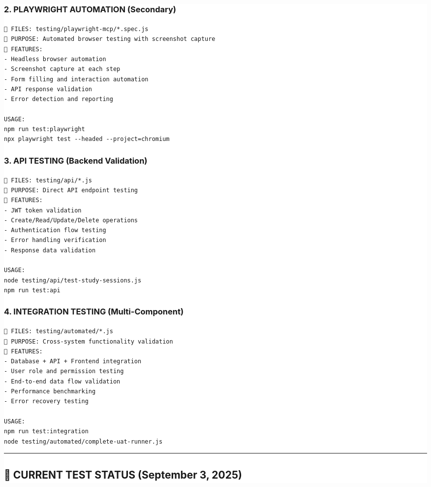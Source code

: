 ### **2. PLAYWRIGHT AUTOMATION (Secondary)**
```
📁 FILES: testing/playwright-mcp/*.spec.js
🎯 PURPOSE: Automated browser testing with screenshot capture
🔧 FEATURES:
- Headless browser automation
- Screenshot capture at each step
- Form filling and interaction automation
- API response validation
- Error detection and reporting

USAGE:
npm run test:playwright
npx playwright test --headed --project=chromium
```

### **3. API TESTING (Backend Validation)**
```
📁 FILES: testing/api/*.js
🎯 PURPOSE: Direct API endpoint testing
🔧 FEATURES:
- JWT token validation
- Create/Read/Update/Delete operations
- Authentication flow testing
- Error handling verification
- Response data validation

USAGE:
node testing/api/test-study-sessions.js
npm run test:api
```

### **4. INTEGRATION TESTING (Multi-Component)**
```
📁 FILES: testing/automated/*.js
🎯 PURPOSE: Cross-system functionality validation
🔧 FEATURES:
- Database + API + Frontend integration
- User role and permission testing
- End-to-end data flow validation
- Performance benchmarking
- Error recovery testing

USAGE:
npm run test:integration
node testing/automated/complete-uat-runner.js
```

---

## 🎯 CURRENT TEST STATUS (September 3, 2025)
